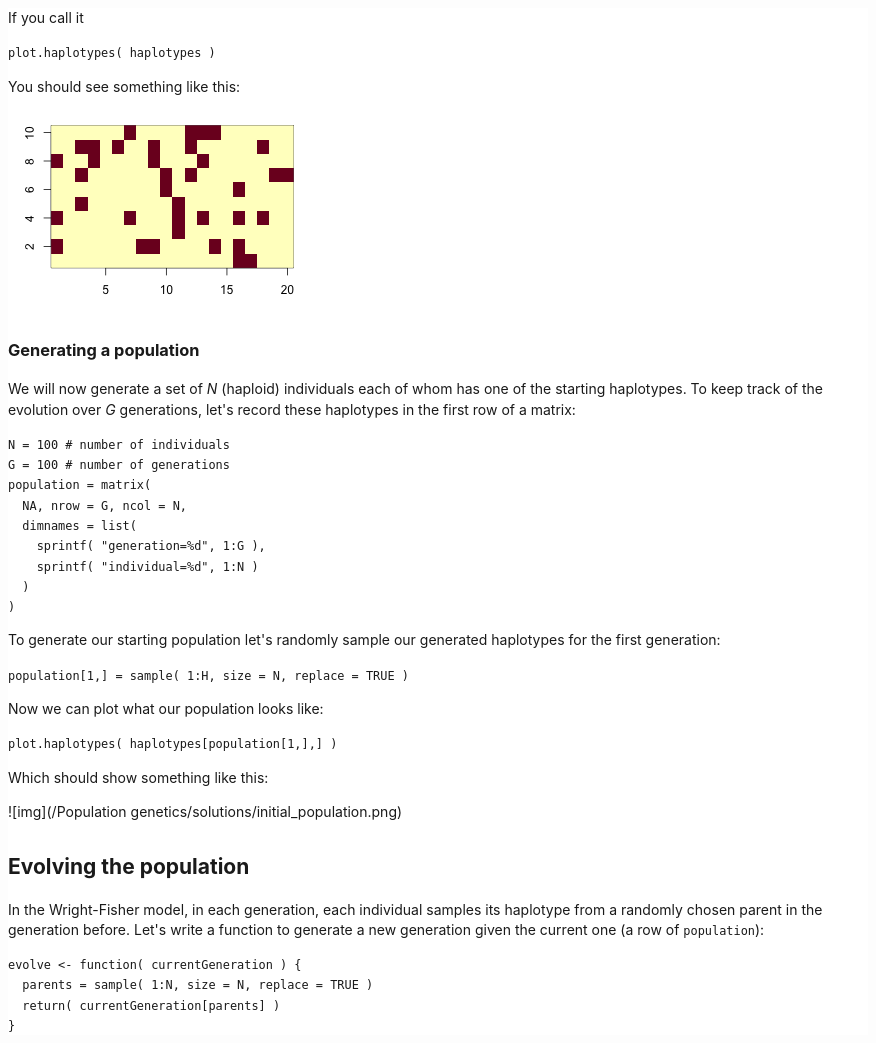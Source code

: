 If you call it
```
plot.haplotypes( haplotypes )
```
You should see something like this:

![img](solutions/initial_haplotypes.png)

### Generating a population

We will now generate a set of *N* (haploid) individuals each of whom has one of the starting haplotypes. To keep track of the
evolution over *G* generations, let's record these haplotypes in the first row of a matrix:

```
N = 100 # number of individuals
G = 100 # number of generations
population = matrix(
  NA, nrow = G, ncol = N,
  dimnames = list(
    sprintf( "generation=%d", 1:G ),
    sprintf( "individual=%d", 1:N )
  )
)
```
To generate our starting population let's randomly sample our generated haplotypes for the first generation:

```
population[1,] = sample( 1:H, size = N, replace = TRUE )
```

Now we can plot what our population looks like:
```
plot.haplotypes( haplotypes[population[1,],] )
```

Which should show something like this:

![img](/Population genetics/solutions/initial_population.png)

## Evolving the population

In the Wright-Fisher model, in each generation, each individual samples its haplotype from a randomly chosen parent in the generation before.  Let's write a function to generate a new generation given the current one (a row of `population`):
```
evolve <- function( currentGeneration ) {
  parents = sample( 1:N, size = N, replace = TRUE )
  return( currentGeneration[parents] )
}
```
